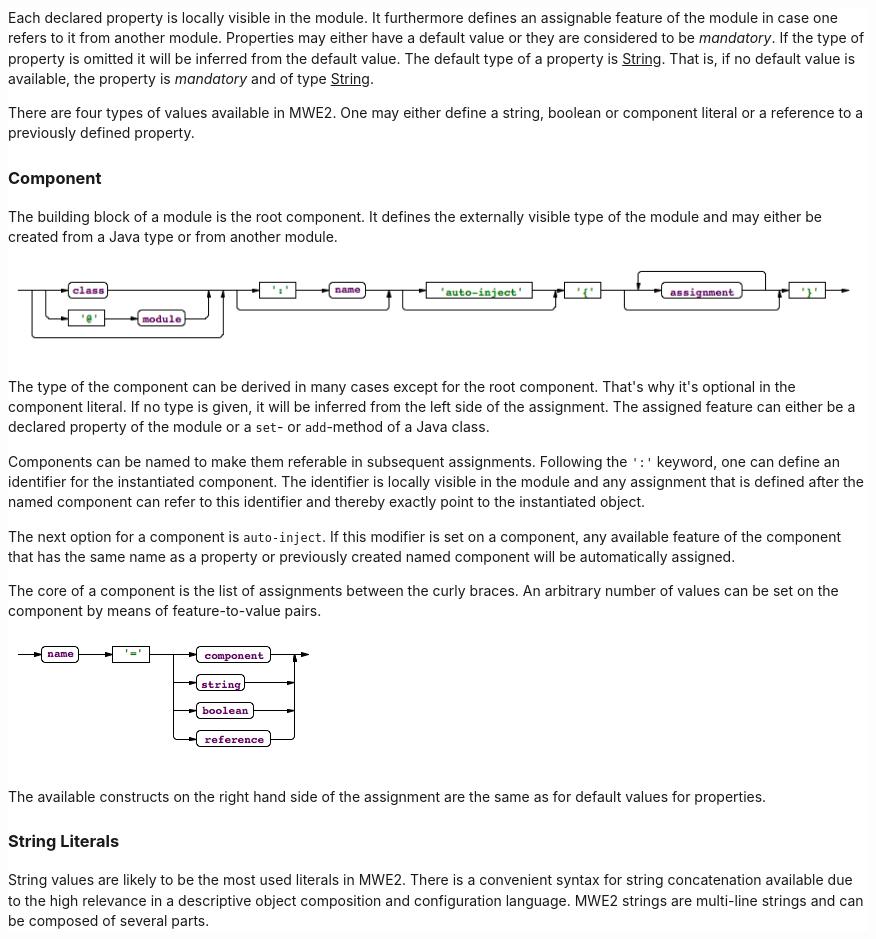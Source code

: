 Each declared property is locally visible in the module. It furthermore defines an assignable feature of the module in case one refers to it from another module. Properties may either have a default value or they are considered to be *mandatory*. If the type of property is omitted it will be inferred from the default value. The default type of a property is [String]({{site.javadoc.java}}/java/lang/String.html). That is, if no default value is available, the property is *mandatory* and of type [String]({{site.javadoc.java}}/java/lang/String.html).

There are four types of values available in MWE2. One may either define a string, boolean or component literal or a reference to a previously defined property. 

### Component

The building block of a module is the root component. It defines the externally visible type of the module and may either be created from a Java type or from another module.

![](images/component.png)

The type of the component can be derived in many cases except for the root component. That's why it's optional in the component literal. If no type is given, it will be inferred from the left side of the assignment. The assigned feature can either be a declared property of the module or a `set`- or `add`-method of a Java class.

Components can be named to make them referable in subsequent assignments. Following the `':'` keyword, one can define an identifier for the instantiated component. The identifier is locally visible in the module and any assignment that is defined after the named component can refer to this identifier and thereby exactly point to the instantiated object.

The next option for a component is `auto-inject`. If this modifier is set on a component, any available feature of the component that has the same name as a property or previously created named component will be automatically assigned.

The core of a component is the list of assignments between the curly braces. An arbitrary number of values can be set on the component by means of feature-to-value pairs. 

![](images/assignment.png)

The available constructs on the right hand side of the assignment are the same as for default values for properties. 

### String Literals

String values are likely to be the most used literals in MWE2. There is a convenient syntax for string concatenation available due to the high relevance in a descriptive object composition and configuration language. MWE2 strings are multi-line strings and can be composed of several parts.
